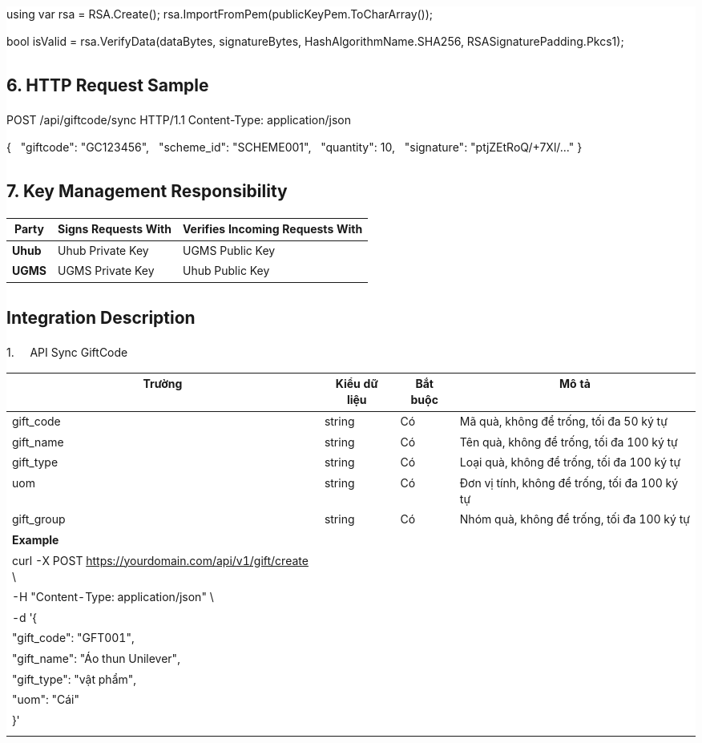using var rsa = RSA.Create();
rsa.ImportFromPem(publicKeyPem.ToCharArray());

bool isValid = rsa.VerifyData(dataBytes, signatureBytes, HashAlgorithmName.SHA256, RSASignaturePadding.Pkcs1);

## 6\. HTTP Request Sample

POST /api/giftcode/sync HTTP/1.1
Content-Type: application/json

{
  "giftcode": "GC123456",
  "scheme_id": "SCHEME001",
  "quantity": 10,
  "signature": "ptjZEtRoQ/+7Xl/..."
}

## 7\. Key Management Responsibility

| **Party** | **Signs Requests With** | **Verifies Incoming Requests With** |
| --- | --- | --- |
| **Uhub** | Uhub Private Key | UGMS Public Key |
| **UGMS** | UGMS Private Key | Uhub Public Key |

## Integration Description

1.     API Sync GiftCode

| **Trường** | **Kiểu dữ liệu** | **Bắt buộc** | **Mô tả** |
| --- | --- | --- | --- |
| gift_code | string | Có | Mã quà, không để trống, tối đa 50 ký tự |
| gift_name | string | Có | Tên quà, không để trống, tối đa 100 ký tự |
| gift_type | string | Có | Loại quà, không để trống, tối đa 100 ký tự |
| uom | string | Có | Đơn vị tính, không để trống, tối đa 100 ký tự |
| gift_group | string | Có | Nhóm quà, không để trống, tối đa 100 ký tự |
| **Example** |  |
| curl -X POST https://yourdomain.com/api/v1/gift/create \ |  |
| -H "Content-Type: application/json" \ |  |
| -d '{ |  |
| "gift_code": "GFT001", |  |
| "gift_name": "Áo thun Unilever", |  |
| "gift_type": "vật phẩm", |  |
| "uom": "Cái" |  |
| }' |  |
|  |  |  |  |  |

